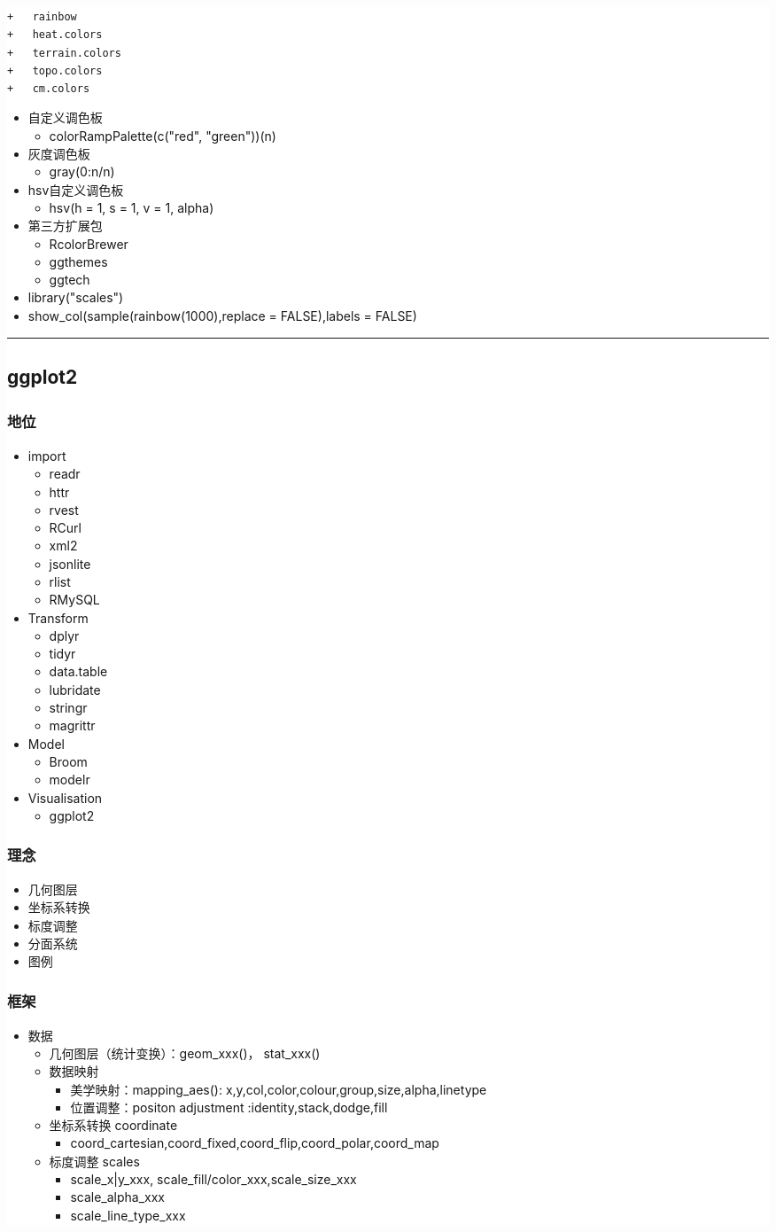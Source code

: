 	+	rainbow
	+	heat.colors
	+	terrain.colors
	+	topo.colors
	+	cm.colors
+	自定义调色板
	+	colorRampPalette(c("red", "green"))(n)
+	灰度调色板
	+	gray(0:n/n)
+	hsv自定义调色板
	+	hsv(h = 1, s = 1, v = 1, alpha)
+	第三方扩展包
	+	RcolorBrewer
	+	ggthemes
	+	ggtech
+	library("scales")
+	show_col(sample(rainbow(1000),replace = FALSE),labels = FALSE)

----------

## ggplot2
### 地位
+	import
	+	readr
	+	httr
	+	rvest
	+	RCurl
	+	xml2
	+	jsonlite
	+	rlist
	+	RMySQL
+	Transform
	+	dplyr
	+	tidyr
	+	data.table
	+	lubridate
	+	stringr
	+	magrittr
+	Model
	+	Broom
	+	modelr
+	Visualisation
	+	ggplot2
### 理念
+	几何图层
+	坐标系转换
+	标度调整
+	分面系统
+	图例
### 框架
+   数据
    +   几何图层（统计变换）：geom_xxx()， stat_xxx()
    +   数据映射
        +   美学映射：mapping_aes(): x,y,col,color,colour,group,size,alpha,linetype
        +   位置调整：positon adjustment :identity,stack,dodge,fill
    +   坐标系转换 coordinate
        +   coord_cartesian,coord_fixed,coord_flip,coord_polar,coord_map
    +   标度调整 scales
        +   scale_x|y_xxx, scale_fill/color_xxx,scale_size_xxx
        +   scale_alpha_xxx
        +   scale_line_type_xxx